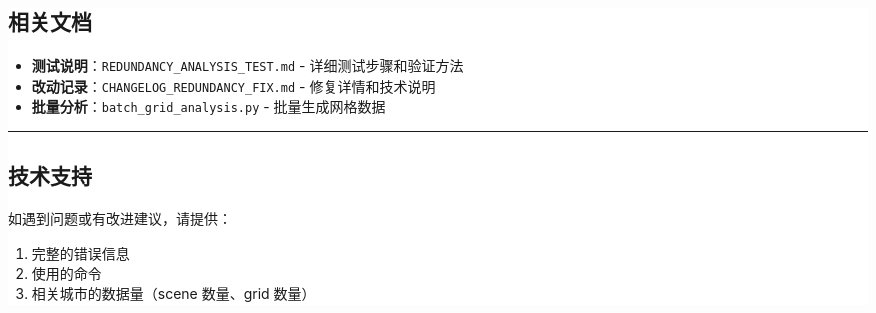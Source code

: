 ## 相关文档

- **测试说明**：`REDUNDANCY_ANALYSIS_TEST.md` - 详细测试步骤和验证方法
- **改动记录**：`CHANGELOG_REDUNDANCY_FIX.md` - 修复详情和技术说明
- **批量分析**：`batch_grid_analysis.py` - 批量生成网格数据

---

## 技术支持

如遇到问题或有改进建议，请提供：
1. 完整的错误信息
2. 使用的命令
3. 相关城市的数据量（scene 数量、grid 数量）

